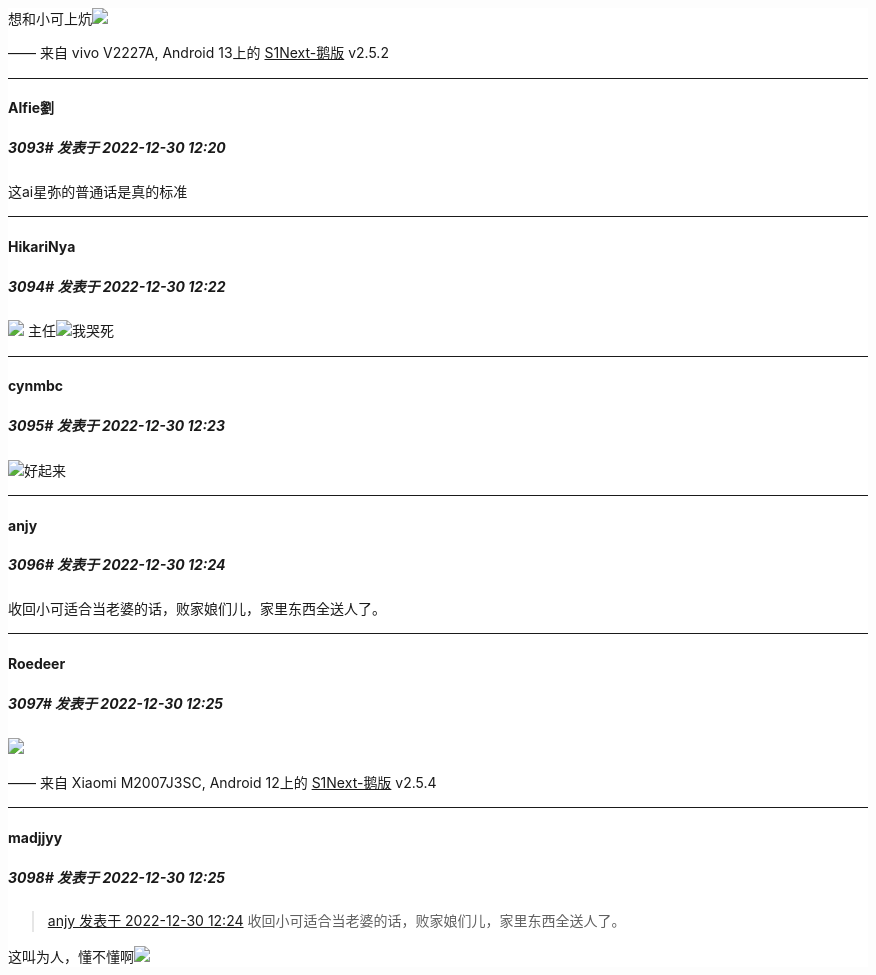 想和小可上炕<img src="https://static.saraba1st.com/image/smiley/face2017/075.png" referrerpolicy="no-referrer">

—— 来自 vivo V2227A, Android 13上的 [S1Next-鹅版](https://github.com/ykrank/S1-Next/releases) v2.5.2

*****

####  Alfie劉  
##### 3093#       发表于 2022-12-30 12:20

这ai星弥的普通话是真的标准



*****

####  HikariNya  
##### 3094#       发表于 2022-12-30 12:22

<img src="https://p.sda1.dev/9/f7f40affeaed4e54a2109a37b5585a6c/CMP_20221230122203087.png" referrerpolicy="no-referrer">
主任<img src="https://static.saraba1st.com/image/smiley/face2017/138.png" referrerpolicy="no-referrer">我哭死

*****

####  cynmbc  
##### 3095#       发表于 2022-12-30 12:23

<img src="https://static.saraba1st.com/image/smiley/face2017/186.png" referrerpolicy="no-referrer">好起来

*****

####  anjy  
##### 3096#       发表于 2022-12-30 12:24

收回小可适合当老婆的话，败家娘们儿，家里东西全送人了。

*****

####  Roedeer  
##### 3097#       发表于 2022-12-30 12:25

<img src="https://static.saraba1st.com/image/smiley/face2017/067.png" referrerpolicy="no-referrer">

—— 来自 Xiaomi M2007J3SC, Android 12上的 [S1Next-鹅版](https://github.com/ykrank/S1-Next/releases) v2.5.4

*****

####  madjjyy  
##### 3098#       发表于 2022-12-30 12:25

<blockquote><a href="httphttps://bbs.saraba1st.com/2b/forum.php?mod=redirect&amp;goto=findpost&amp;pid=59138993&amp;ptid=2112070" target="_blank">anjy 发表于 2022-12-30 12:24</a>
收回小可适合当老婆的话，败家娘们儿，家里东西全送人了。</blockquote>
这叫为人，懂不懂啊<img src="https://static.saraba1st.com/image/smiley/face2017/067.png" referrerpolicy="no-referrer">
